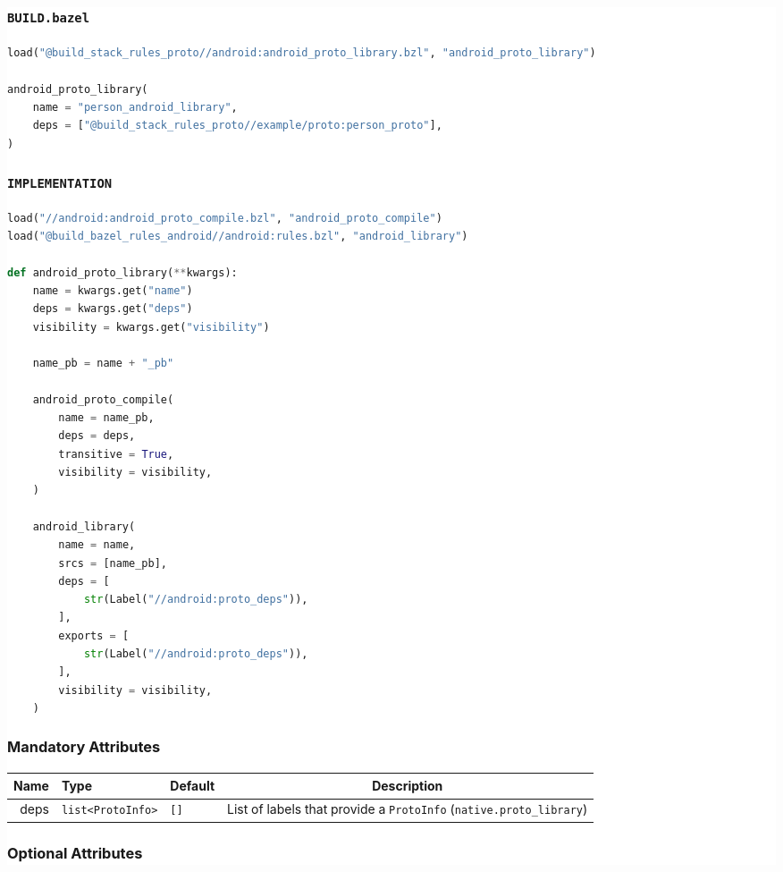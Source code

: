 ### `BUILD.bazel`

```python
load("@build_stack_rules_proto//android:android_proto_library.bzl", "android_proto_library")

android_proto_library(
    name = "person_android_library",
    deps = ["@build_stack_rules_proto//example/proto:person_proto"],
)
```

### `IMPLEMENTATION`

```python
load("//android:android_proto_compile.bzl", "android_proto_compile")
load("@build_bazel_rules_android//android:rules.bzl", "android_library")

def android_proto_library(**kwargs):
    name = kwargs.get("name")
    deps = kwargs.get("deps")
    visibility = kwargs.get("visibility")

    name_pb = name + "_pb"

    android_proto_compile(
        name = name_pb,
        deps = deps,
        transitive = True,
        visibility = visibility,
    )

    android_library(
        name = name,
        srcs = [name_pb],
        deps = [
            str(Label("//android:proto_deps")),
        ],
        exports = [
            str(Label("//android:proto_deps")),
        ],
        visibility = visibility,
    )

```

### Mandatory Attributes

| Name | Type | Default | Description |
| ---: | :--- | ------- | ----------- |
| deps   | `list<ProtoInfo>` | `[]`    | List of labels that provide a `ProtoInfo` (`native.proto_library`)          |

### Optional Attributes
